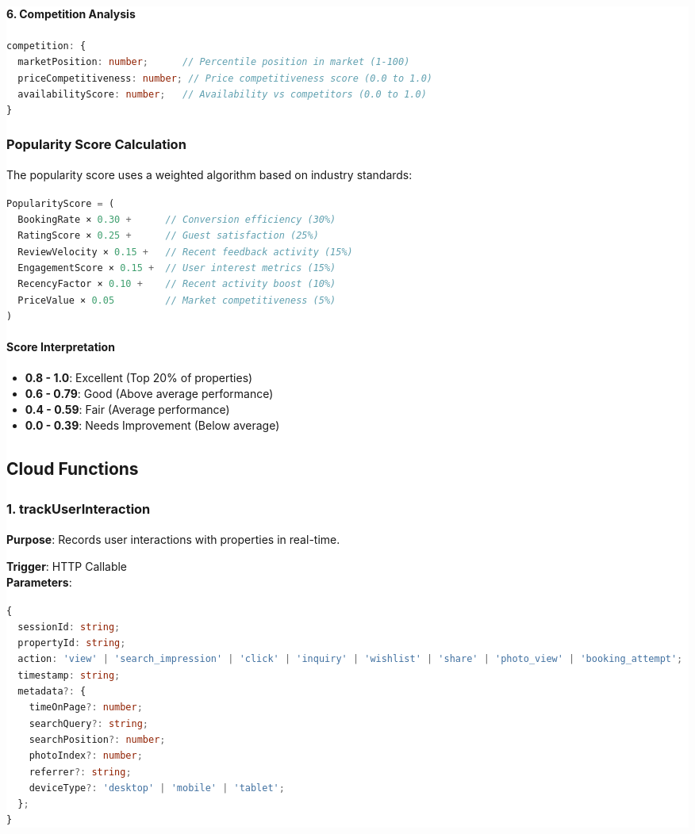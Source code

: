 #### 6. Competition Analysis
```typescript
competition: {
  marketPosition: number;      // Percentile position in market (1-100)
  priceCompetitiveness: number; // Price competitiveness score (0.0 to 1.0)
  availabilityScore: number;   // Availability vs competitors (0.0 to 1.0)
}
```

### Popularity Score Calculation

The popularity score uses a weighted algorithm based on industry standards:

```typescript
PopularityScore = (
  BookingRate × 0.30 +      // Conversion efficiency (30%)
  RatingScore × 0.25 +      // Guest satisfaction (25%)
  ReviewVelocity × 0.15 +   // Recent feedback activity (15%)
  EngagementScore × 0.15 +  // User interest metrics (15%)
  RecencyFactor × 0.10 +    // Recent activity boost (10%)
  PriceValue × 0.05         // Market competitiveness (5%)
)
```

#### Score Interpretation
- **0.8 - 1.0**: Excellent (Top 20% of properties)
- **0.6 - 0.79**: Good (Above average performance)
- **0.4 - 0.59**: Fair (Average performance)
- **0.0 - 0.39**: Needs Improvement (Below average)

## Cloud Functions

### 1. trackUserInteraction
**Purpose**: Records user interactions with properties in real-time.

**Trigger**: HTTP Callable  
**Parameters**:
```typescript
{
  sessionId: string;
  propertyId: string;
  action: 'view' | 'search_impression' | 'click' | 'inquiry' | 'wishlist' | 'share' | 'photo_view' | 'booking_attempt';
  timestamp: string;
  metadata?: {
    timeOnPage?: number;
    searchQuery?: string;
    searchPosition?: number;
    photoIndex?: number;
    referrer?: string;
    deviceType?: 'desktop' | 'mobile' | 'tablet';
  };
}
```
